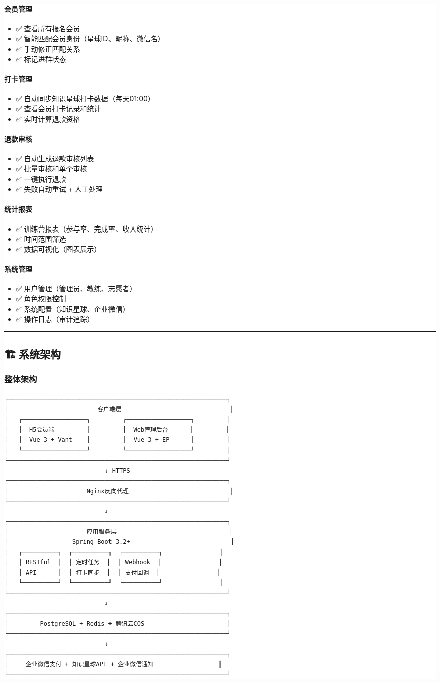 #### 会员管理
- ✅ 查看所有报名会员
- ✅ 智能匹配会员身份（星球ID、昵称、微信名）
- ✅ 手动修正匹配关系
- ✅ 标记进群状态

#### 打卡管理
- ✅ 自动同步知识星球打卡数据（每天01:00）
- ✅ 查看会员打卡记录和统计
- ✅ 实时计算退款资格

#### 退款审核
- ✅ 自动生成退款审核列表
- ✅ 批量审核和单个审核
- ✅ 一键执行退款
- ✅ 失败自动重试 + 人工处理

#### 统计报表
- ✅ 训练营报表（参与率、完成率、收入统计）
- ✅ 时间范围筛选
- ✅ 数据可视化（图表展示）

#### 系统管理
- ✅ 用户管理（管理员、教练、志愿者）
- ✅ 角色权限控制
- ✅ 系统配置（知识星球、企业微信）
- ✅ 操作日志（审计追踪）

---

## 🏗️ 系统架构

### 整体架构

```
┌─────────────────────────────────────────────────────────────┐
│                         客户端层                              │
│   ┌──────────────────┐         ┌──────────────────┐         │
│   │  H5会员端         │         │  Web管理后台      │         │
│   │  Vue 3 + Vant    │         │  Vue 3 + EP      │         │
│   └──────────────────┘         └──────────────────┘         │
└─────────────────────────────────────────────────────────────┘
                            ↓ HTTPS
┌─────────────────────────────────────────────────────────────┐
│                      Nginx反向代理                            │
└─────────────────────────────────────────────────────────────┘
                            ↓
┌─────────────────────────────────────────────────────────────┐
│                      应用服务层                               │
│                  Spring Boot 3.2+                            │
│   ┌──────────┐  ┌──────────┐  ┌──────────┐                │
│   │ RESTful  │  │ 定时任务  │  │ Webhook  │                │
│   │ API      │  │ 打卡同步  │  │ 支付回调  │                │
│   └──────────┘  └──────────┘  └──────────┘                │
└─────────────────────────────────────────────────────────────┘
                            ↓
┌─────────────────────────────────────────────────────────────┐
│         PostgreSQL + Redis + 腾讯云COS                       │
└─────────────────────────────────────────────────────────────┘
                            ↓
┌─────────────────────────────────────────────────────────────┐
│     企业微信支付 + 知识星球API + 企业微信通知                  │
└─────────────────────────────────────────────────────────────┘
```